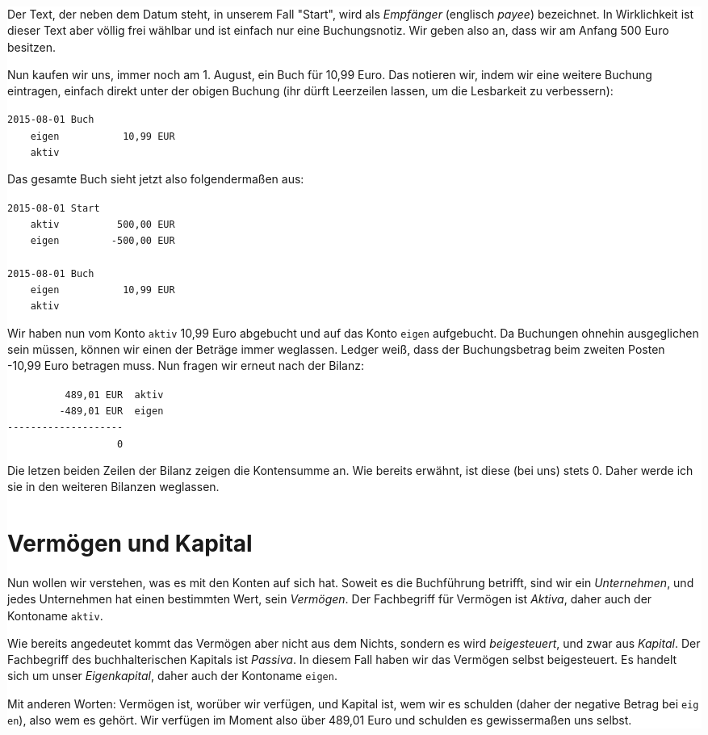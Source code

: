 Der Text, der neben dem Datum steht, in unserem Fall "Start", wird als
*Empfänger* (englisch *payee*) bezeichnet.  In Wirklichkeit ist dieser
Text aber völlig frei wählbar und ist einfach nur eine Buchungsnotiz.
Wir geben also an, dass wir am Anfang 500 Euro besitzen.

Nun kaufen wir uns, immer noch am 1. August, ein Buch für 10,99 Euro.
Das notieren wir, indem wir eine weitere Buchung eintragen, einfach
direkt unter der obigen Buchung (ihr dürft Leerzeilen lassen, um die
Lesbarkeit zu verbessern):

    2015-08-01 Buch
        eigen           10,99 EUR
        aktiv

Das gesamte Buch sieht jetzt also folgendermaßen aus:

    2015-08-01 Start
        aktiv          500,00 EUR
        eigen         -500,00 EUR

    2015-08-01 Buch
        eigen           10,99 EUR
        aktiv

Wir haben nun vom Konto `aktiv` 10,99 Euro abgebucht und auf das Konto
`eigen` aufgebucht.  Da Buchungen ohnehin ausgeglichen sein müssen,
können wir einen der Beträge immer weglassen.  Ledger weiß, dass der
Buchungsbetrag beim zweiten Posten -10,99 Euro betragen muss.  Nun
fragen wir erneut nach der Bilanz:

              489,01 EUR  aktiv
             -489,01 EUR  eigen
    --------------------
                       0

Die letzen beiden Zeilen der Bilanz zeigen die Kontensumme an.  Wie
bereits erwähnt, ist diese (bei uns) stets 0.  Daher werde ich sie in
den weiteren Bilanzen weglassen.


Vermögen und Kapital
====================

Nun wollen wir verstehen, was es mit den Konten auf sich hat.  Soweit es
die Buchführung betrifft, sind wir ein *Unternehmen*, und jedes
Unternehmen hat einen bestimmten Wert, sein *Vermögen*.  Der Fachbegriff
für Vermögen ist *Aktiva*, daher auch der Kontoname `aktiv`.

Wie bereits angedeutet kommt das Vermögen aber nicht aus dem Nichts,
sondern es wird *beigesteuert*, und zwar aus *Kapital*.  Der Fachbegriff
des buchhalterischen Kapitals ist *Passiva*.  In diesem Fall haben wir
das Vermögen selbst beigesteuert.  Es handelt sich um unser
*Eigenkapital*, daher auch der Kontoname `eigen`.

Mit anderen Worten:  Vermögen ist, worüber wir verfügen, und Kapital
ist, wem wir es schulden (daher der negative Betrag bei `eigen`), also
wem es gehört.  Wir verfügen im Moment also über 489,01 Euro und
schulden es gewissermaßen uns selbst.
